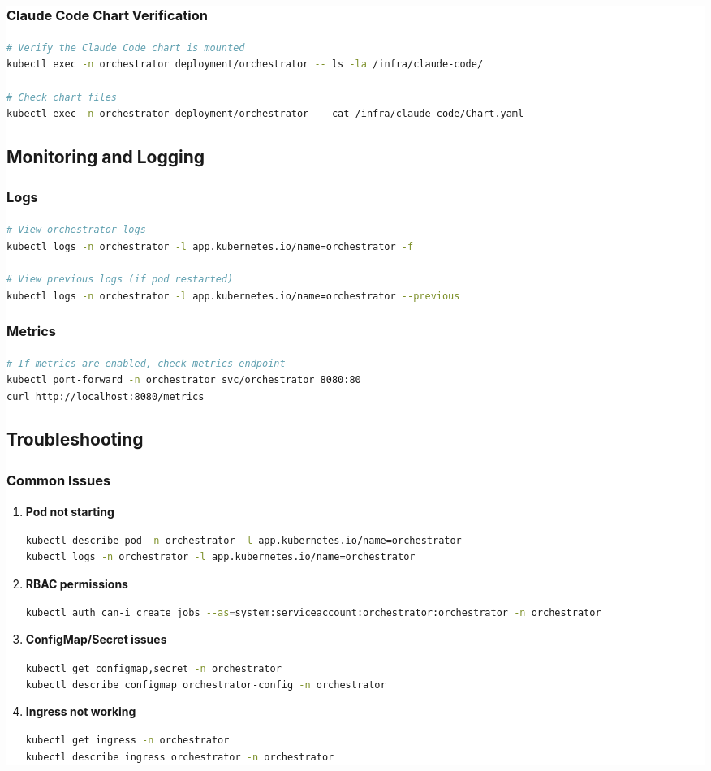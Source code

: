 ### Claude Code Chart Verification

```bash
# Verify the Claude Code chart is mounted
kubectl exec -n orchestrator deployment/orchestrator -- ls -la /infra/claude-code/

# Check chart files
kubectl exec -n orchestrator deployment/orchestrator -- cat /infra/claude-code/Chart.yaml
```

## Monitoring and Logging

### Logs

```bash
# View orchestrator logs
kubectl logs -n orchestrator -l app.kubernetes.io/name=orchestrator -f

# View previous logs (if pod restarted)
kubectl logs -n orchestrator -l app.kubernetes.io/name=orchestrator --previous
```

### Metrics

```bash
# If metrics are enabled, check metrics endpoint
kubectl port-forward -n orchestrator svc/orchestrator 8080:80
curl http://localhost:8080/metrics
```

## Troubleshooting

### Common Issues

1. **Pod not starting**
   ```bash
   kubectl describe pod -n orchestrator -l app.kubernetes.io/name=orchestrator
   kubectl logs -n orchestrator -l app.kubernetes.io/name=orchestrator
   ```

2. **RBAC permissions**
   ```bash
   kubectl auth can-i create jobs --as=system:serviceaccount:orchestrator:orchestrator -n orchestrator
   ```

3. **ConfigMap/Secret issues**
   ```bash
   kubectl get configmap,secret -n orchestrator
   kubectl describe configmap orchestrator-config -n orchestrator
   ```

4. **Ingress not working**
   ```bash
   kubectl get ingress -n orchestrator
   kubectl describe ingress orchestrator -n orchestrator
   ```
